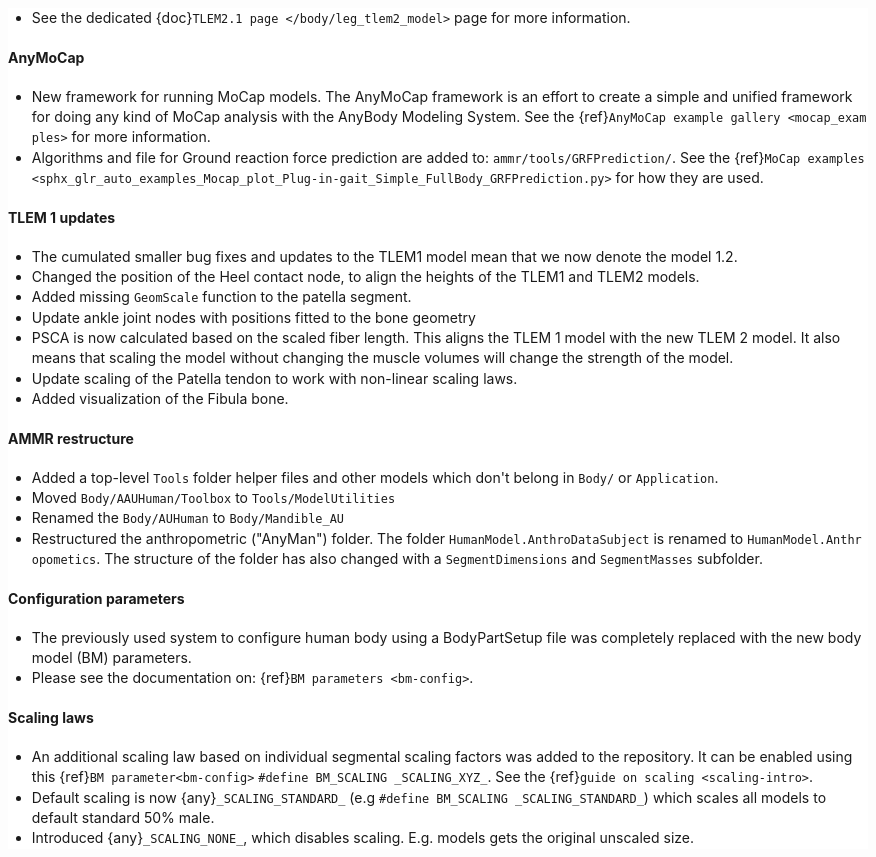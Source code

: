 - See the dedicated {doc}`TLEM2.1 page </body/leg_tlem2_model>` page for more
  information.

#### AnyMoCap

- New framework for running MoCap models. The AnyMoCap framework is an effort to
  create a simple and unified framework for doing any kind of MoCap analysis
  with the AnyBody Modeling System. See the {ref}`AnyMoCap example gallery
  <mocap_examples>` for more information.
- Algorithms and file for Ground reaction force prediction are added to:
  `ammr/tools/GRFPrediction/`. See the {ref}`MoCap examples
  <sphx_glr_auto_examples_Mocap_plot_Plug-in-gait_Simple_FullBody_GRFPrediction.py>`
  for how they are used.

#### TLEM 1 updates

- The cumulated smaller bug fixes and updates to the TLEM1 model mean that we
  now denote the model 1.2.
- Changed the position of the Heel contact node, to align the heights of the
  TLEM1 and TLEM2 models.
- Added missing `GeomScale` function to the patella segment.
- Update ankle joint nodes with positions fitted to the bone geometry
- PSCA is now calculated based on the scaled fiber length. This aligns the TLEM
  1 model with the new TLEM 2 model. It also means that scaling the model
  without changing the muscle volumes will change the strength of the model.
- Update scaling of the Patella tendon to work with non-linear scaling laws.
- Added visualization of the Fibula bone.

#### AMMR restructure

- Added a top-level `Tools` folder helper files and other models which don't
  belong in `Body/` or `Application`.
- Moved `Body/AAUHuman/Toolbox` to `Tools/ModelUtilities`
- Renamed the `Body/AUHuman` to `Body/Mandible_AU`
- Restructured the anthropometric ("AnyMan") folder.  The folder
  `HumanModel.AnthroDataSubject` is renamed to `HumanModel.Anthropometics`. The
  structure of the folder has also changed with a `SegmentDimensions` and
  `SegmentMasses` subfolder.

#### Configuration parameters

- The previously used system to configure human body using a BodyPartSetup file
  was completely replaced with the new body model (BM) parameters.
- Please see the documentation on: {ref}`BM parameters <bm-config>`.

#### Scaling laws

- An additional scaling law based on individual segmental scaling factors was
  added to the repository. It can be enabled using this {ref}`BM
  parameter<bm-config>` `#define BM_SCALING _SCALING_XYZ_`. See the {ref}`guide
  on scaling <scaling-intro>`.
- Default scaling is now {any}`_SCALING_STANDARD_` (e.g  `#define BM_SCALING
  _SCALING_STANDARD_`) which scales all models to default standard 50% male.
- Introduced {any}`_SCALING_NONE_`, which disables scaling. E.g. models gets the
  original unscaled size.
